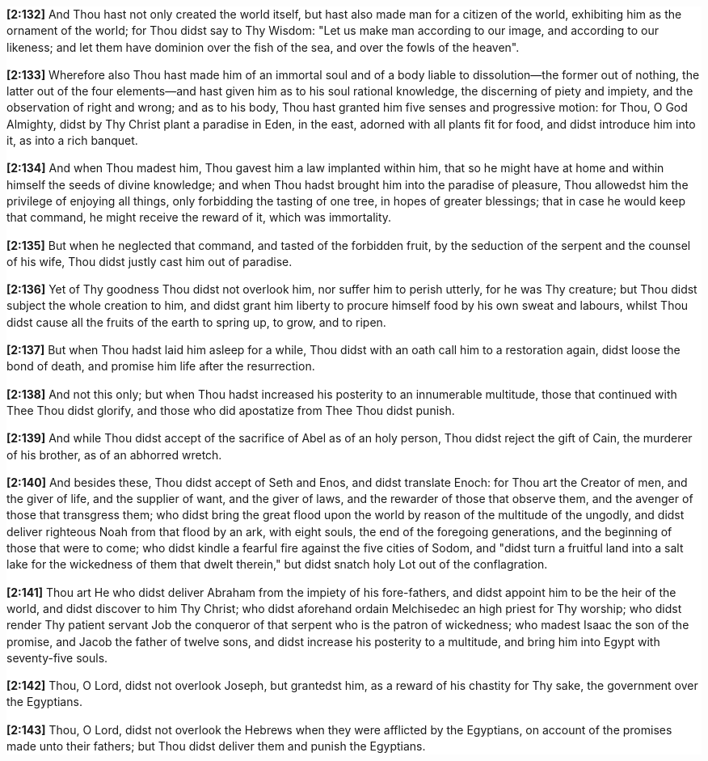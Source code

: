 **[2:132]** And Thou hast not only created the world itself, but hast also made man for a citizen of the world, exhibiting him as the ornament of the world; for Thou didst say to Thy Wisdom: "Let us make man according to our image, and according to our likeness; and let them have dominion over the fish of the sea, and over the fowls of the heaven".

**[2:133]** Wherefore also Thou hast made him of an immortal soul and of a body liable to dissolution—the former out of nothing, the latter out of the four elements—and hast given him as to his soul rational knowledge, the discerning of piety and impiety, and the observation of right and wrong; and as to his body, Thou hast granted him five senses and progressive motion: for Thou, O God Almighty, didst by Thy Christ plant a paradise in Eden, in the east, adorned with all plants fit for food, and didst introduce him into it, as into a rich banquet.

**[2:134]** And when Thou madest him, Thou gavest him a law implanted within him, that so he might have at home and within himself the seeds of divine knowledge; and when Thou hadst brought him into the paradise of pleasure, Thou allowedst him the privilege of enjoying all things, only forbidding the tasting of one tree, in hopes of greater blessings; that in case he would keep that command, he might receive the reward of it, which was immortality.

**[2:135]** But when he neglected that command, and tasted of the forbidden fruit, by the seduction of the serpent and the counsel of his wife, Thou didst justly cast him out of paradise.

**[2:136]** Yet of Thy goodness Thou didst not overlook him, nor suffer him to perish utterly, for he was Thy creature; but Thou didst subject the whole creation to him, and didst grant him liberty to procure himself food by his own sweat and labours, whilst Thou didst cause all the fruits of the earth to spring up, to grow, and to ripen.

**[2:137]** But when Thou hadst laid him asleep for a while, Thou didst with an oath call him to a restoration again, didst loose the bond of death, and promise him life after the resurrection.

**[2:138]** And not this only; but when Thou hadst increased his posterity to an innumerable multitude, those that continued with Thee Thou didst glorify, and those who did apostatize from Thee Thou didst punish.

**[2:139]** And while Thou didst accept of the sacrifice of Abel as of an holy person, Thou didst reject the gift of Cain, the murderer of his brother, as of an abhorred wretch.

**[2:140]** And besides these, Thou didst accept of Seth and Enos, and didst translate Enoch: for Thou art the Creator of men, and the giver of life, and the supplier of want, and the giver of laws, and the rewarder of those that observe them, and the avenger of those that transgress them; who didst bring the great flood upon the world by reason of the multitude of the ungodly, and didst deliver righteous Noah from that flood by an ark, with eight souls, the end of the foregoing generations, and the beginning of those that were to come; who didst kindle a fearful fire against the five cities of Sodom, and "didst turn a fruitful land into a salt lake for the wickedness of them that dwelt therein," but didst snatch holy Lot out of the conflagration.

**[2:141]** Thou art He who didst deliver Abraham from the impiety of his fore-fathers, and didst appoint him to be the heir of the world, and didst discover to him Thy Christ; who didst aforehand ordain Melchisedec an high priest for Thy worship; who didst render Thy patient servant Job the conqueror of that serpent who is the patron of wickedness; who madest Isaac the son of the promise, and Jacob the father of twelve sons, and didst increase his posterity to a multitude, and bring him into Egypt with seventy-five souls.

**[2:142]** Thou, O Lord, didst not overlook Joseph, but grantedst him, as a reward of his chastity for Thy sake, the government over the Egyptians.

**[2:143]** Thou, O Lord, didst not overlook the Hebrews when they were afflicted by the Egyptians, on account of the promises made unto their fathers; but Thou didst deliver them and punish the Egyptians.
